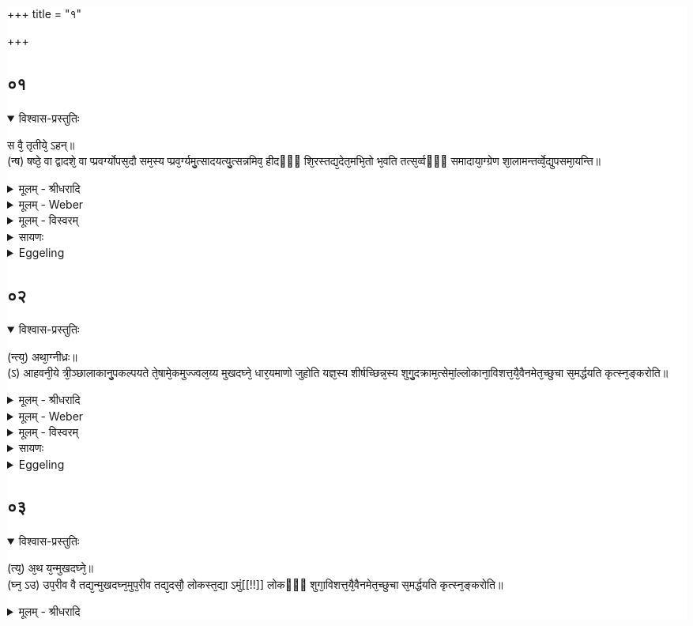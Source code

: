 +++
title = "१"

+++


## ०१


<details open><summary>विश्वास-प्रस्तुतिः</summary>

स वै᳘ तृतीये᳘ ऽहन्॥  
(न्ष) षष्ठे᳘ वा द्वादशे᳘ वा प्प्रवर्ग्योपस᳘दौ सम᳘स्य प्प्रव᳘र्ग्यमु᳘त्सादयत्यु᳘त्सन्नमिव᳘ हीदᳫँ᳭ शि᳘रस्तद्य᳘देत᳘मभि᳘तो भ᳘वति तत्स᳘र्व्वᳫँ᳭ समादाया᳘ग्ग्रेण शा᳘लामन्तर्व्वे᳘द्युपसमा᳘यन्ति॥
</details>

<details><summary>मूलम् - श्रीधरादि</summary></details>

<details><summary>मूलम् - Weber</summary></details>

<details><summary>मूलम् - विस्वरम्</summary></details>

<details><summary>सायणः</summary></details>

<details><summary>Eggeling</summary></details>


## ०२


<details open><summary>विश्वास-प्रस्तुतिः</summary>

(न्त्य᳘) अथा᳘ग्नीध्रः॥  
(ऽ) आहवनी᳘ये त्री᳘ञ्छालाकानु᳘पकल्पयते ते᳘षामे᳘कमुज्ज्वल᳘य्य मुखदघ्ने᳘ धार᳘यमाणो जुहोति यज्ञ᳘स्य शीर्षच्छिन्न᳘स्य शुगु᳘दक्राम᳘त्सेमां᳘ल्लोकाना᳘विशत्त᳘यै᳘वैनमेत᳘च्छुचा स᳘मर्द्धयति कृत्स्न᳘ङ्करोति॥
</details>

<details><summary>मूलम् - श्रीधरादि</summary></details>

<details><summary>मूलम् - Weber</summary></details>

<details><summary>मूलम् - विस्वरम्</summary></details>

<details><summary>सायणः</summary></details>

<details><summary>Eggeling</summary></details>


## ०३


<details open><summary>विश्वास-प्रस्तुतिः</summary>

(त्य᳘) अ᳘थ य᳘न्मुखदघ्ने᳘॥  
(घ्न᳘ ऽउ) उप᳘रीव वै तद्य᳘न्मुखदघ्न᳘मुप᳘रीव तद्य᳘दसौ᳘ लोकस्त᳘द्या ऽमुं[[!!]] लोकᳫँ᳭ शुगा᳘विशत्त᳘यै᳘वैनमेत᳘च्छुचा स᳘मर्द्धयति कृत्स्न᳘ङ्करोति॥
</details>

<details><summary>मूलम् - श्रीधरादि</summary></details>
